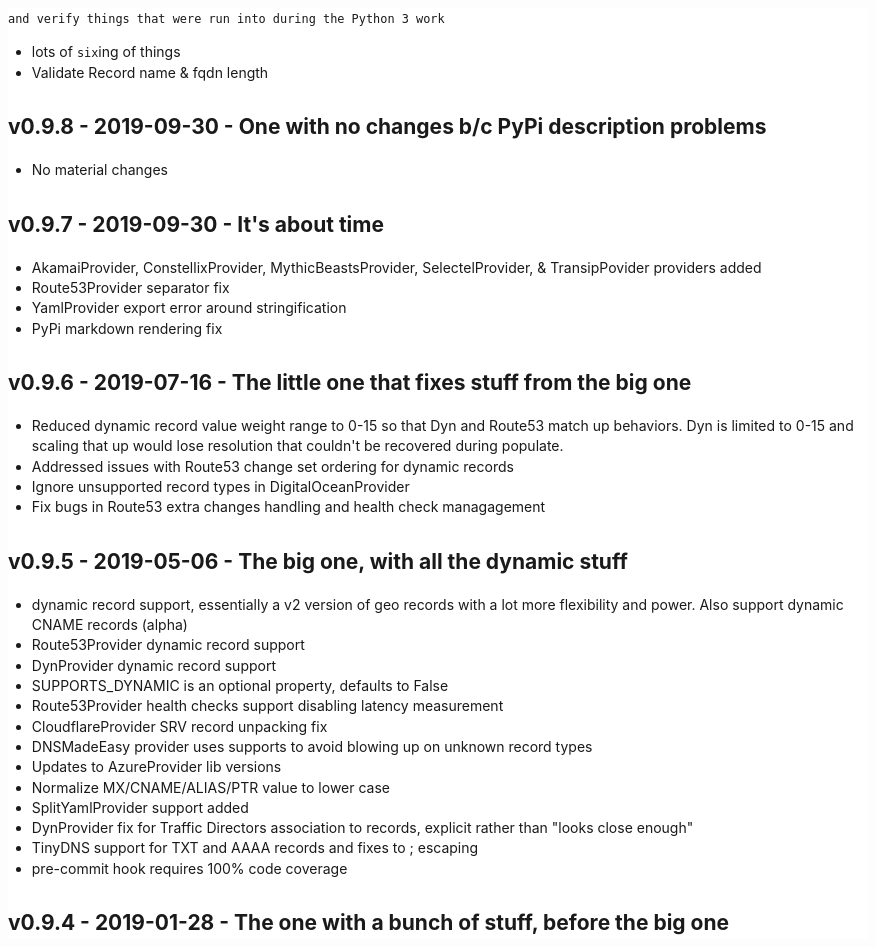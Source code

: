     and verify things that were run into during the Python 3 work
  - lots of `six`ing of things
- Validate Record name & fqdn length

## v0.9.8 - 2019-09-30 - One with no changes b/c PyPi description problems

- No material changes

## v0.9.7 - 2019-09-30 - It's about time

- AkamaiProvider, ConstellixProvider, MythicBeastsProvider, SelectelProvider,
  & TransipPovider providers added
- Route53Provider separator fix
- YamlProvider export error around stringification
- PyPi markdown rendering fix

## v0.9.6 - 2019-07-16 - The little one that fixes stuff from the big one

- Reduced dynamic record value weight range to 0-15 so that Dyn and Route53
  match up behaviors. Dyn is limited to 0-15 and scaling that up would lose
  resolution that couldn't be recovered during populate.
- Addressed issues with Route53 change set ordering for dynamic records
- Ignore unsupported record types in DigitalOceanProvider
- Fix bugs in Route53 extra changes handling and health check managagement

## v0.9.5 - 2019-05-06 - The big one, with all the dynamic stuff

- dynamic record support, essentially a v2 version of geo records with a lot
  more flexibility and power. Also support dynamic CNAME records (alpha)
- Route53Provider dynamic record support
- DynProvider dynamic record support
- SUPPORTS_DYNAMIC is an optional property, defaults to False
- Route53Provider health checks support disabling latency measurement
- CloudflareProvider SRV record unpacking fix
- DNSMadeEasy provider uses supports to avoid blowing up on unknown record
  types
- Updates to AzureProvider lib versions
- Normalize MX/CNAME/ALIAS/PTR value to lower case
- SplitYamlProvider support added
- DynProvider fix for Traffic Directors association to records, explicit rather
  than "looks close enough"
- TinyDNS support for TXT and AAAA records and fixes to ; escaping
- pre-commit hook requires 100% code coverage

## v0.9.4 - 2019-01-28 - The one with a bunch of stuff, before the big one
